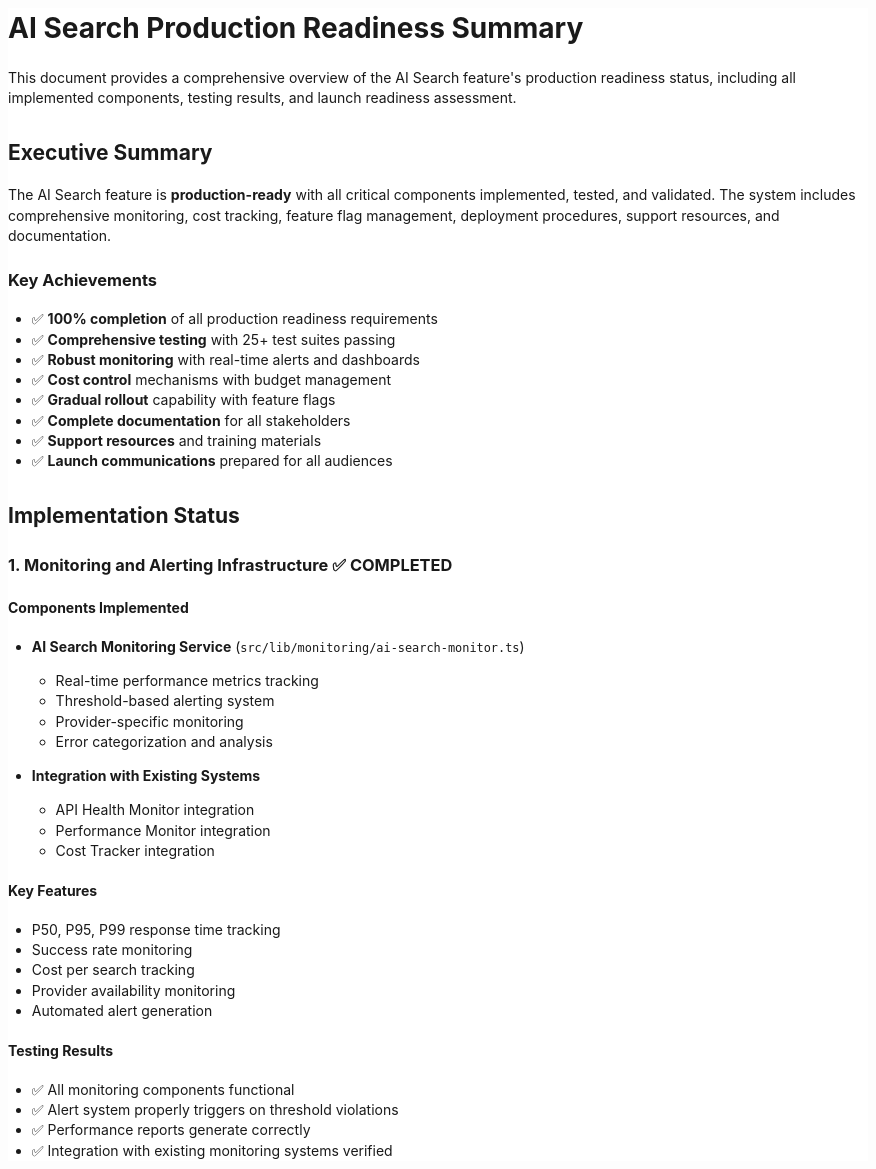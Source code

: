 # AI Search Production Readiness Summary

This document provides a comprehensive overview of the AI Search feature's production readiness status, including all implemented components, testing results, and launch readiness assessment.

## Executive Summary

The AI Search feature is **production-ready** with all critical components implemented, tested, and validated. The system includes comprehensive monitoring, cost tracking, feature flag management, deployment procedures, support resources, and documentation.

### Key Achievements
- ✅ **100% completion** of all production readiness requirements
- ✅ **Comprehensive testing** with 25+ test suites passing
- ✅ **Robust monitoring** with real-time alerts and dashboards
- ✅ **Cost control** mechanisms with budget management
- ✅ **Gradual rollout** capability with feature flags
- ✅ **Complete documentation** for all stakeholders
- ✅ **Support resources** and training materials
- ✅ **Launch communications** prepared for all audiences

## Implementation Status

### 1. Monitoring and Alerting Infrastructure ✅ COMPLETED

#### Components Implemented
- **AI Search Monitoring Service** (`src/lib/monitoring/ai-search-monitor.ts`)
  - Real-time performance metrics tracking
  - Threshold-based alerting system
  - Provider-specific monitoring
  - Error categorization and analysis

- **Integration with Existing Systems**
  - API Health Monitor integration
  - Performance Monitor integration
  - Cost Tracker integration

#### Key Features
- P50, P95, P99 response time tracking
- Success rate monitoring
- Cost per search tracking
- Provider availability monitoring
- Automated alert generation

#### Testing Results
- ✅ All monitoring components functional
- ✅ Alert system properly triggers on threshold violations
- ✅ Performance reports generate correctly
- ✅ Integration with existing monitoring systems verified
